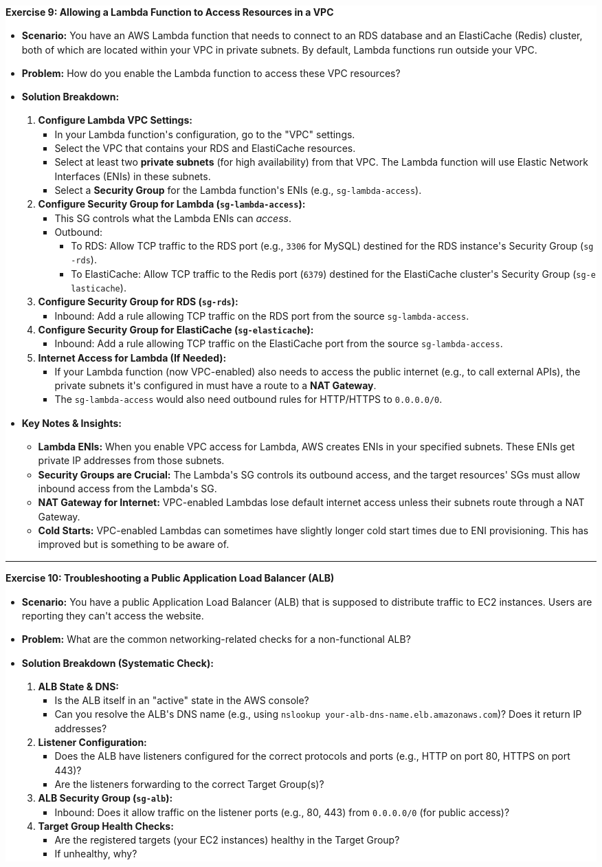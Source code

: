 
**Exercise 9: Allowing a Lambda Function to Access Resources in a VPC**

*   **Scenario:** You have an AWS Lambda function that needs to connect to an RDS database and an ElastiCache (Redis) cluster, both of which are located within your VPC in private subnets. By default, Lambda functions run outside your VPC.
*   **Problem:** How do you enable the Lambda function to access these VPC resources?

*   **Solution Breakdown:**
    1.  **Configure Lambda VPC Settings:**
        *   In your Lambda function's configuration, go to the "VPC" settings.
        *   Select the VPC that contains your RDS and ElastiCache resources.
        *   Select at least two **private subnets** (for high availability) from that VPC. The Lambda function will use Elastic Network Interfaces (ENIs) in these subnets.
        *   Select a **Security Group** for the Lambda function's ENIs (e.g., `sg-lambda-access`).
    2.  **Configure Security Group for Lambda (`sg-lambda-access`):**
        *   This SG controls what the Lambda ENIs can *access*.
        *   Outbound:
            *   To RDS: Allow TCP traffic to the RDS port (e.g., `3306` for MySQL) destined for the RDS instance's Security Group (`sg-rds`).
            *   To ElastiCache: Allow TCP traffic to the Redis port (`6379`) destined for the ElastiCache cluster's Security Group (`sg-elasticache`).
    3.  **Configure Security Group for RDS (`sg-rds`):**
        *   Inbound: Add a rule allowing TCP traffic on the RDS port from the source `sg-lambda-access`.
    4.  **Configure Security Group for ElastiCache (`sg-elasticache`):**
        *   Inbound: Add a rule allowing TCP traffic on the ElastiCache port from the source `sg-lambda-access`.
    5.  **Internet Access for Lambda (If Needed):**
        *   If your Lambda function (now VPC-enabled) also needs to access the public internet (e.g., to call external APIs), the private subnets it's configured in must have a route to a **NAT Gateway**.
        *   The `sg-lambda-access` would also need outbound rules for HTTP/HTTPS to `0.0.0.0/0`.

*   **Key Notes & Insights:**
    *   **Lambda ENIs:** When you enable VPC access for Lambda, AWS creates ENIs in your specified subnets. These ENIs get private IP addresses from those subnets.
    *   **Security Groups are Crucial:** The Lambda's SG controls its outbound access, and the target resources' SGs must allow inbound access from the Lambda's SG.
    *   **NAT Gateway for Internet:** VPC-enabled Lambdas lose default internet access unless their subnets route through a NAT Gateway.
    *   **Cold Starts:** VPC-enabled Lambdas can sometimes have slightly longer cold start times due to ENI provisioning. This has improved but is something to be aware of.

---

**Exercise 10: Troubleshooting a Public Application Load Balancer (ALB)**

*   **Scenario:** You have a public Application Load Balancer (ALB) that is supposed to distribute traffic to EC2 instances. Users are reporting they can't access the website.
*   **Problem:** What are the common networking-related checks for a non-functional ALB?

*   **Solution Breakdown (Systematic Check):**
    1.  **ALB State & DNS:**
        *   Is the ALB itself in an "active" state in the AWS console?
        *   Can you resolve the ALB's DNS name (e.g., using `nslookup your-alb-dns-name.elb.amazonaws.com`)? Does it return IP addresses?
    2.  **Listener Configuration:**
        *   Does the ALB have listeners configured for the correct protocols and ports (e.g., HTTP on port 80, HTTPS on port 443)?
        *   Are the listeners forwarding to the correct Target Group(s)?
    3.  **ALB Security Group (`sg-alb`):**
        *   Inbound: Does it allow traffic on the listener ports (e.g., 80, 443) from `0.0.0.0/0` (for public access)?
    4.  **Target Group Health Checks:**
        *   Are the registered targets (your EC2 instances) healthy in the Target Group?
        *   If unhealthy, why?